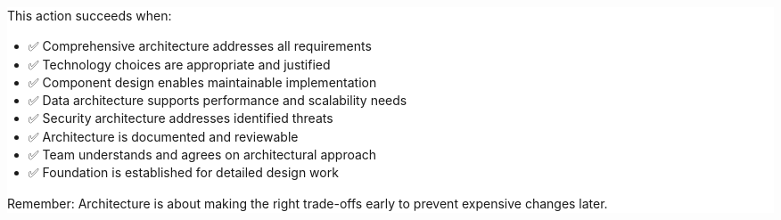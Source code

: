 This action succeeds when:
- ✅ Comprehensive architecture addresses all requirements
- ✅ Technology choices are appropriate and justified
- ✅ Component design enables maintainable implementation
- ✅ Data architecture supports performance and scalability needs
- ✅ Security architecture addresses identified threats
- ✅ Architecture is documented and reviewable
- ✅ Team understands and agrees on architectural approach
- ✅ Foundation is established for detailed design work

Remember: Architecture is about making the right trade-offs early to prevent expensive changes later.